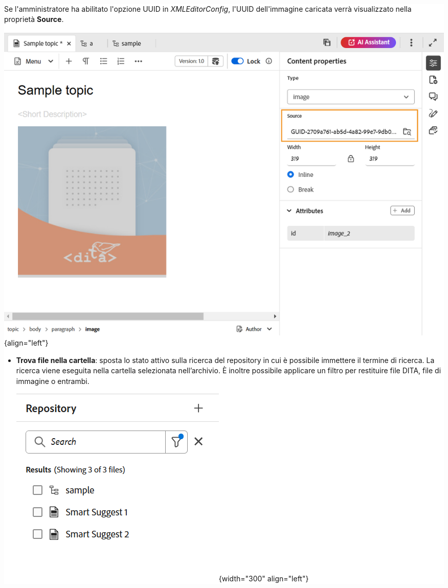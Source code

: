   Se l&#39;amministratore ha abilitato l&#39;opzione UUID in *XMLEditorConfig*, l&#39;UUID dell&#39;immagine caricata verrà visualizzato nella proprietà **Source**.

  ![](images/uuid-in-source-upload-image_cs.png){align="left"}

- **Trova file nella cartella**: sposta lo stato attivo sulla ricerca del repository in cui è possibile immettere il termine di ricerca. La ricerca viene eseguita nella cartella selezionata nell’archivio. È inoltre possibile applicare un filtro per restituire file DITA, file di immagine o entrambi.

  ![](images/find-files-in-folders-repo-view_cs.png){width="300" align="left"}
